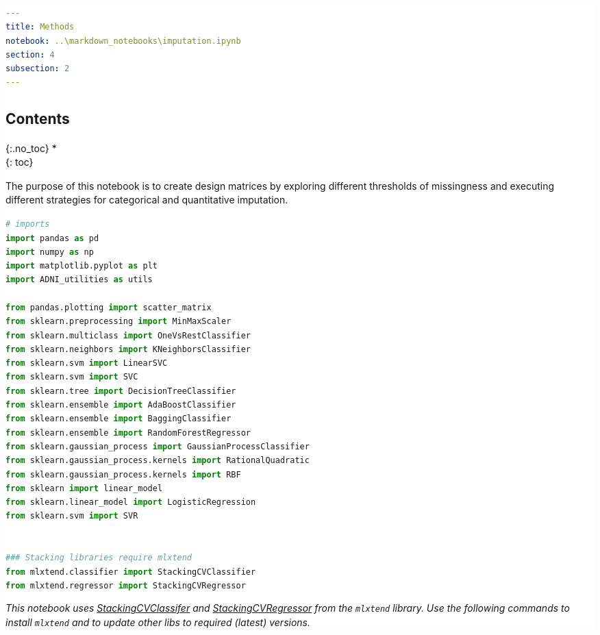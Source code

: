 ```yaml
---
title: Methods
notebook: ..\markdown_notebooks\imputation.ipynb
section: 4
subsection: 2
---
```


## Contents
{:.no_toc}
*  
{: toc}


The purpose of this notebook is to create design matrices by exploring different thresholds of missingness and executing different strategies for categorical and quantitative imputation.



```python
# imports
import pandas as pd
import numpy as np
import matplotlib.pyplot as plt
import ADNI_utilities as utils

from pandas.plotting import scatter_matrix
from sklearn.preprocessing import MinMaxScaler
from sklearn.multiclass import OneVsRestClassifier
from sklearn.neighbors import KNeighborsClassifier
from sklearn.svm import LinearSVC
from sklearn.svm import SVC
from sklearn.tree import DecisionTreeClassifier
from sklearn.ensemble import AdaBoostClassifier
from sklearn.ensemble import BaggingClassifier
from sklearn.ensemble import RandomForestRegressor
from sklearn.gaussian_process import GaussianProcessClassifier
from sklearn.gaussian_process.kernels import RationalQuadratic
from sklearn.gaussian_process.kernels import RBF
from sklearn import linear_model
from sklearn.linear_model import LogisticRegression
from sklearn.svm import SVR


### Stacking libraries require mlxtend
from mlxtend.classifier import StackingCVClassifier
from mlxtend.regressor import StackingCVRegressor
```


*This notebook uses [StackingCVClassifer][] and [StackingCVRegressor][] from the `mlxtend` library. Use the following commands to install `mlxtend` and to update other libs to required (latest) versions.*


[StackingCVClassifer]: http://rasbt.github.io/mlxtend/user_guide/classifier/StackingClassifier/
[StackingCVRegressor]: http://rasbt.github.io/mlxtend/user_guide/regressor/StackingRegressor/
[AWS c5.9xlarge EC2]: https://aws.amazon.com/blogs/aws/now-available-compute-intensive-c5-instances-for-amazon-ec2/
[AWS Deep Learning AMI]: https://aws.amazon.com/blogs/machine-learning/get-started-with-deep-learning-using-the-aws-deep-learning-ami/
[open a tunnel]: https://docs.aws.amazon.com/dlami/latest/devguide/setup-jupyter-configure-client.html